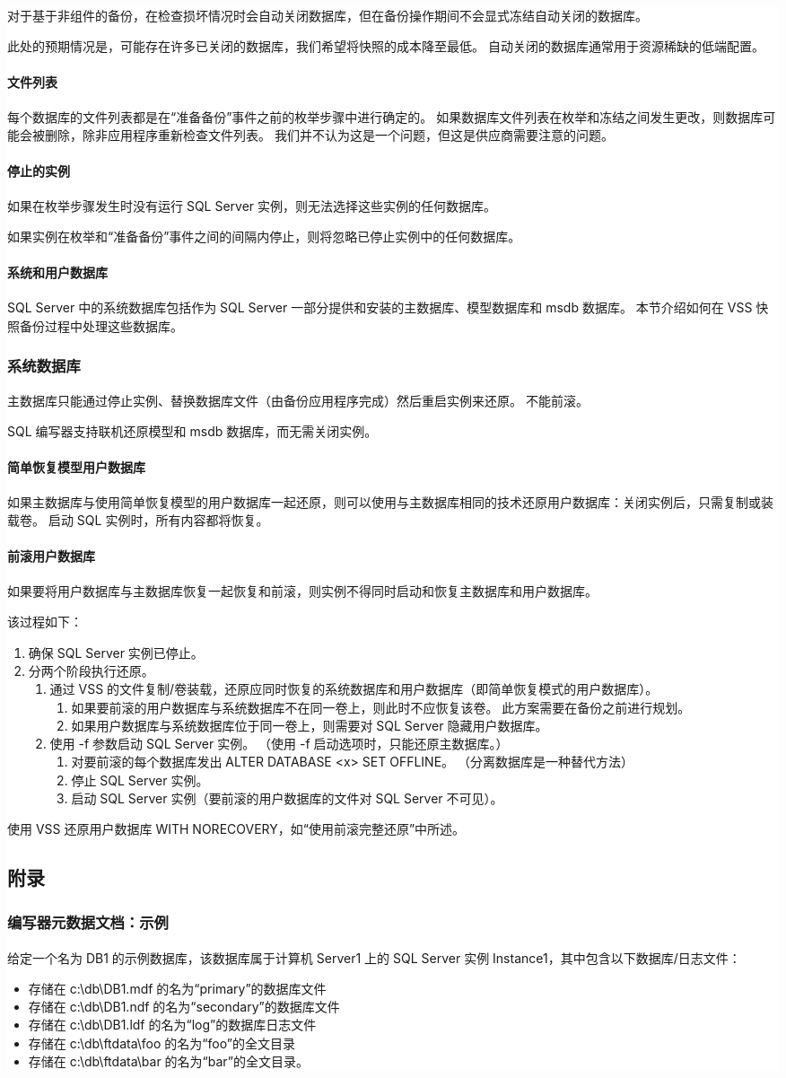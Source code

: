 对于基于非组件的备份，在检查损坏情况时会自动关闭数据库，但在备份操作期间不会显式冻结自动关闭的数据库。

此处的预期情况是，可能存在许多已关闭的数据库，我们希望将快照的成本降至最低。  自动关闭的数据库通常用于资源稀缺的低端配置。

#### <a name="file-list"></a>文件列表

每个数据库的文件列表都是在“准备备份”事件之前的枚举步骤中进行确定的。  如果数据库文件列表在枚举和冻结之间发生更改，则数据库可能会被删除，除非应用程序重新检查文件列表。 我们并不认为这是一个问题，但这是供应商需要注意的问题。

#### <a name="stopped-instances"></a>停止的实例

如果在枚举步骤发生时没有运行 SQL Server 实例，则无法选择这些实例的任何数据库。

如果实例在枚举和“准备备份”事件之间的间隔内停止，则将忽略已停止实例中的任何数据库。

#### <a name="system-and-user-databases"></a>系统和用户数据库

SQL Server 中的系统数据库包括作为 SQL Server 一部分提供和安装的主数据库、模型数据库和 msdb 数据库。 本节介绍如何在 VSS 快照备份过程中处理这些数据库。

### <a name="system-databases"></a>系统数据库

主数据库只能通过停止实例、替换数据库文件（由备份应用程序完成）然后重启实例来还原。 不能前滚。

SQL 编写器支持联机还原模型和 msdb 数据库，而无需关闭实例。


#### <a name="simple-recovery-model-user-databases"></a>简单恢复模型用户数据库

如果主数据库与使用简单恢复模型的用户数据库一起还原，则可以使用与主数据库相同的技术还原用户数据库：关闭实例后，只需复制或装载卷。  启动 SQL 实例时，所有内容都将恢复。

#### <a name="rolling-forward-user-databases"></a>前滚用户数据库

如果要将用户数据库与主数据库恢复一起恢复和前滚，则实例不得同时启动和恢复主数据库和用户数据库。

该过程如下：

1. 确保 SQL Server 实例已停止。
1. 分两个阶段执行还原。
    1. 通过 VSS 的文件复制/卷装载，还原应同时恢复的系统数据库和用户数据库（即简单恢复模式的用户数据库）。
        1. 如果要前滚的用户数据库与系统数据库不在同一卷上，则此时不应恢复该卷。 此方案需要在备份之前进行规划。
        1. 如果用户数据库与系统数据库位于同一卷上，则需要对 SQL Server 隐藏用户数据库。
    1. 使用 -f 参数启动 SQL Server 实例。  （使用 -f 启动选项时，只能还原主数据库。）
        1. 对要前滚的每个数据库发出 ALTER DATABASE \<x> SET OFFLINE。  （分离数据库是一种替代方法）
        1. 停止 SQL Server 实例。
        1. 启动 SQL Server 实例（要前滚的用户数据库的文件对 SQL Server 不可见）。

使用 VSS 还原用户数据库 WITH NORECOVERY，如“使用前滚完整还原”中所述。

## <a name="appendix"></a>附录

### <a name="writer-metadata-document--an-example"></a>编写器元数据文档：示例

给定一个名为 DB1 的示例数据库，该数据库属于计算机 Server1 上的 SQL Server 实例 Instance1，其中包含以下数据库/日志文件：

- 存储在 c:\db\DB1.mdf 的名为“primary”的数据库文件
- 存储在 c:\db\DB1.ndf 的名为“secondary”的数据库文件
- 存储在 c:\db\DB1.ldf 的名为“log”的数据库日志文件
- 存储在 c:\db\ftdata\foo 的名为“foo”的全文目录
- 存储在 c:\db\ftdata\bar 的名为“bar”的全文目录。
